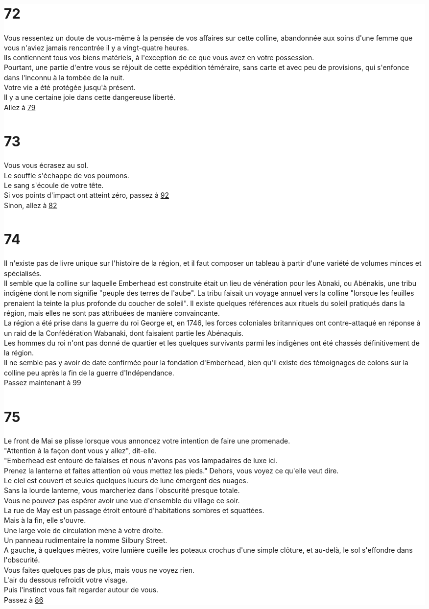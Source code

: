 # 72  
 Vous ressentez un doute de vous-même à la pensée de vos affaires sur cette colline, abandonnée aux soins d'une femme que vous n'aviez jamais rencontrée il y a vingt-quatre heures.  
Ils contiennent tous vos biens matériels, à l'exception de ce que vous avez en votre possession.  
Pourtant, une partie d'entre vous se réjouit de cette expédition téméraire, sans carte et avec peu de provisions, qui s'enfonce dans l'inconnu à la tombée de la nuit.  
Votre vie a été protégée jusqu'à présent.  
Il y a une certaine joie dans cette dangereuse liberté.  
Allez à [79](#79)  
  
# 73  
 Vous vous écrasez au sol.  
Le souffle s'échappe de vos poumons.  
Le sang s'écoule de votre tête.  
Si vos points d'impact ont atteint zéro, passez à [92](#92)  
Sinon, allez à [82](#82)  
  
# 74  
 Il n'existe pas de livre unique sur l'histoire de la région, et il faut composer un tableau à partir d'une variété de volumes minces et spécialisés.  
Il semble que la colline sur laquelle Emberhead est construite était un lieu de vénération pour les Abnaki, ou Abénakis, une tribu indigène dont le nom signifie "peuple des terres de l'aube". La tribu faisait un voyage annuel vers la colline "lorsque les feuilles prenaient la teinte la plus profonde du coucher de soleil". Il existe quelques références aux rituels du soleil pratiqués dans la région, mais elles ne sont pas attribuées de manière convaincante.  
La région a été prise dans la guerre du roi George et, en 1746, les forces coloniales britanniques ont contre-attaqué en réponse à un raid de la Confédération Wabanaki, dont faisaient partie les Abénaquis.  
Les hommes du roi n'ont pas donné de quartier et les quelques survivants parmi les indigènes ont été chassés définitivement de la région.  
Il ne semble pas y avoir de date confirmée pour la fondation d'Emberhead, bien qu'il existe des témoignages de colons sur la colline peu après la fin de la guerre d'Indépendance.  
Passez maintenant à [99](#99)  
  
# 75  
 Le front de Mai se plisse lorsque vous annoncez votre intention de faire une promenade.  
"Attention à la façon dont vous y allez", dit-elle.  
"Emberhead est entouré de falaises et nous n'avons pas vos lampadaires de luxe ici.  
Prenez la lanterne et faites attention où vous mettez les pieds." Dehors, vous voyez ce qu'elle veut dire.  
Le ciel est couvert et seules quelques lueurs de lune émergent des nuages.  
Sans la lourde lanterne, vous marcheriez dans l'obscurité presque totale.  
Vous ne pouvez pas espérer avoir une vue d'ensemble du village ce soir.  
La rue de May est un passage étroit entouré d'habitations sombres et squattées.  
Mais à la fin, elle s'ouvre.  
Une large voie de circulation mène à votre droite.  
Un panneau rudimentaire la nomme Silbury Street.  
A gauche, à quelques mètres, votre lumière cueille les poteaux crochus d'une simple clôture, et au-delà, le sol s'effondre dans l'obscurité.  
Vous faites quelques pas de plus, mais vous ne voyez rien.  
L'air du dessous refroidit votre visage.  
Puis l'instinct vous fait regarder autour de vous.  
Passez à [86](#86)  
  